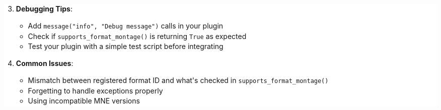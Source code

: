 3. **Debugging Tips**:
   - Add `message("info", "Debug message")` calls in your plugin
   - Check if `supports_format_montage()` is returning `True` as expected
   - Test your plugin with a simple test script before integrating

4. **Common Issues**:
   - Mismatch between registered format ID and what's checked in `supports_format_montage()`
   - Forgetting to handle exceptions properly
   - Using incompatible MNE versions
